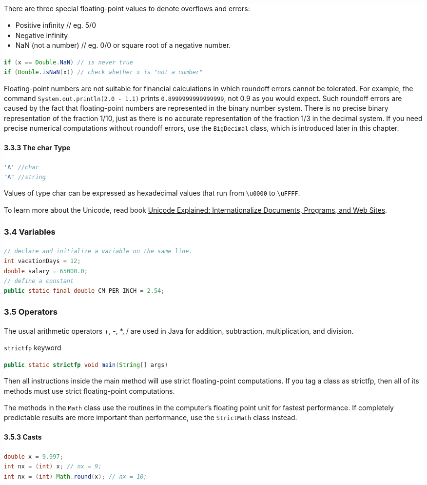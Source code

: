 There are three special floating-point values to denote overflows and errors:
* Positive infinity  // eg. 5/0
* Negative infinity  
* NaN (not a number) // eg. 0/0 or square root of a negative number.

```java
if (x == Double.NaN) // is never true
if (Double.isNaN(x)) // check whether x is "not a number"
```

Floating-point numbers are not suitable for  financial calculations in which roundoff errors cannot be tolerated. For example, the command `System.out.println(2.0 - 1.1)` prints `0.8999999999999999`, not 0.9 as you would expect. Such roundoff errors are caused by the fact that floating-point numbers are represented in the binary number system. There is no precise binary representation of the fraction 1/10, just as there is no accurate representation of the fraction 1/3 in the decimal system. If you need precise numerical computations without roundoff errors, use the `BigDecimal` class, which is introduced later in this chapter.

#### 3.3.3 The char Type
```java
'A' //char
"A" //string
```
Values of type char can be expressed as hexadecimal values that run from `\u0000` to `\uFFFF`.

To learn more about the Unicode, read book [Unicode Explained: Internationalize Documents, Programs, and Web Sites](https://www.amazon.com/Unicode-Explained-Internationalize-Documents-Programs/dp/059610121X/).

### 3.4 Variables
```java
// declare and initialize a variable on the same line.
int vacationDays = 12;
double salary = 65000.0;
// define a constant
public static final double CM_PER_INCH = 2.54;
```
### 3.5 Operators
The usual arithmetic operators +, -, \*, / are used in Java for addition, subtraction, multiplication, and division.

`strictfp` keyword
```java
public static strictfp void main(String[] args)
```
Then all instructions inside the main method will use strict floating-point computations. If you tag a class as strictfp, then all of its methods must use strict floating-point computations.

The methods in the `Math` class use the routines in the computer’s floating point unit for fastest performance. If completely predictable results are more important than performance, use the `StrictMath` class instead.

#### 3.5.3 Casts
```java
double x = 9.997;
int nx = (int) x; // nx = 9;
int nx = (int) Math.round(x); // nx = 10;
```
